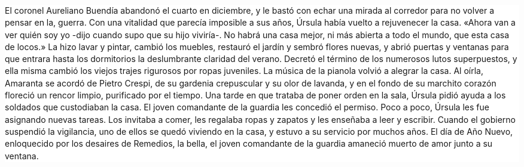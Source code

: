 El coronel Aureliano Buendía abandonó el cuarto en diciembre, y le bastó con echar una mirada al corredor para no volver a pensar en la, guerra. Con una vitalidad que parecía imposible a sus años, Úrsula había vuelto a rejuvenecer la casa. «Ahora van a ver quién soy yo -dijo cuando supo que su hijo viviría-. No habrá una casa mejor, ni más abierta a todo el mundo, que esta casa de locos.» La hizo lavar y pintar, cambió los muebles, restauró el jardín y sembró flores nuevas, y abrió puertas y ventanas para que entrara hasta los dormitorios la deslumbrante claridad del verano. Decretó el término de los numerosos lutos superpuestos, y ella misma cambió los viejos trajes rigurosos por ropas juveniles. La música de la pianola volvió a alegrar la casa. Al oírla, Amaranta se acordó de Pietro Crespi, de su gardenia crepuscular y su olor de lavanda, y en el fondo de su marchito corazón floreció un rencor limpio, purificado por el tiempo. Una tarde en que trataba de poner orden en la sala, Úrsula pidió ayuda a los soldados que custodiaban la casa. El joven comandante de la guardia les concedió el permiso. Poco a poco, Úrsula les fue asignando nuevas tareas. Los invitaba a comer, les regalaba ropas y zapatos y les enseñaba a leer y escribir. Cuando el gobierno suspendió la vigilancia, uno de ellos se quedó viviendo en la casa, y estuvo a su servicio por muchos años. El día de Año Nuevo, enloquecido por los desaires de Remedios, la bella, el joven comandante de la guardia amaneció muerto de amor junto a su ventana.
